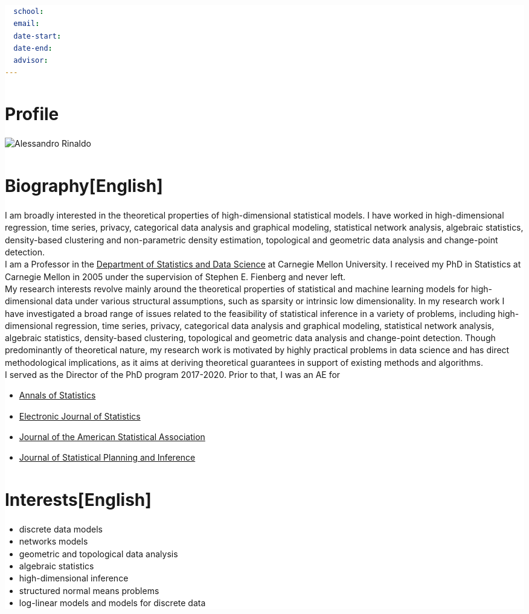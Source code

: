 ```yaml
  school: 
  email: 
  date-start: 
  date-end: 
  advisor: 
---
```


# Profile

![Alessandro Rinaldo](http://www.stat.cmu.edu/sites/default/files/faculty_pictures/Alessandro_Rinaldo_Headshot.jpg)

# Biography[English]
I am broadly interested in the theoretical properties of high-dimensional statistical models. I have worked in high-dimensional regression, time series, privacy, categorical data analysis and graphical modeling, statistical network analysis, algebraic statistics, density-based clustering and non-parametric density estimation, topological and geometric data analysis and change-point detection.  
I am a Professor in the [Department of Statistics and Data Science](http://www.stat.cmu.edu/) at Carnegie Mellon University. I received my PhD in Statistics at Carnegie Mellon in 2005 under the supervision of Stephen E. Fienberg and never left.  
My research interests revolve mainly around the theoretical properties of statistical and machine learning models for high-dimensional data under various structural assumptions, such as sparsity or intrinsic low dimensionality. In my research work I have investigated a broad range of issues related to the feasibility of statistical inference in a variety of problems, including high-dimensional regression, time series, privacy, categorical data analysis and graphical modeling, statistical network analysis, algebraic statistics, density-based clustering, topological and geometric data analysis and change-point detection. Though predominantly of theoretical nature, my research work is motivated by highly practical problems in data science and has direct methodological implications, as it aims at deriving theoretical guarantees in support of existing methods and algorithms.  
I served as the Director of the PhD program 2017-2020. Prior to that, I was an AE for

- [Annals of Statistics](http://imstat.org/aos/)
    
- [Electronic Journal of Statistics](http://www.imstat.org/ejs/)
    
- [Journal of the American Statistical Association](http://www.tandfonline.com/toc/uasa20/current)
    
- [Journal of Statistical Planning and Inference](https://www.journals.elsevier.com/journal-of-statistical-planning-and-inference/editorial-board/)



# Interests[English]
  - discrete data models
  - networks models
  - geometric and topological data analysis
  - algebraic statistics
  - high-dimensional inference
  - structured normal means problems
  - log-linear models and models for discrete data
